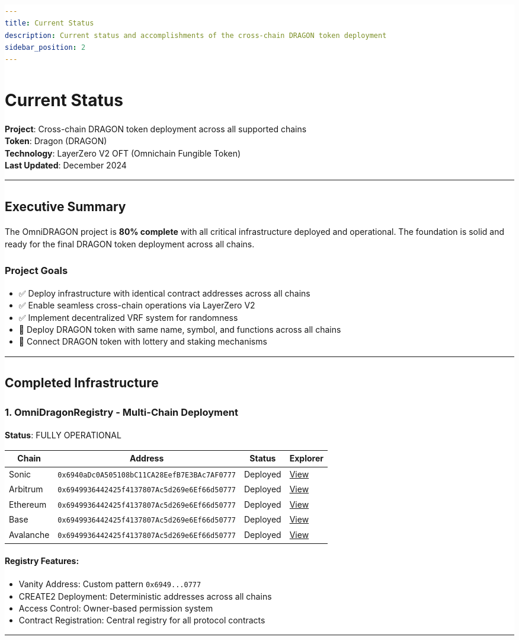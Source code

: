```yaml
---
title: Current Status
description: Current status and accomplishments of the cross-chain DRAGON token deployment
sidebar_position: 2
---
```


# Current Status

**Project**: Cross-chain DRAGON token deployment across all supported chains  
**Token**: Dragon (DRAGON)  
**Technology**: LayerZero V2 OFT (Omnichain Fungible Token)  
**Last Updated**: December 2024  

---

## Executive Summary

The OmniDRAGON project is **80% complete** with all critical infrastructure deployed and operational. The foundation is solid and ready for the final DRAGON token deployment across all chains.

### Project Goals
- ✅ Deploy infrastructure with identical contract addresses across all chains
- ✅ Enable seamless cross-chain operations via LayerZero V2
- ✅ Implement decentralized VRF system for randomness
- 🚧 Deploy DRAGON token with same name, symbol, and functions across all chains
- 🚧 Connect DRAGON token with lottery and staking mechanisms

---

## Completed Infrastructure

### 1. OmniDragonRegistry - Multi-Chain Deployment
**Status**: FULLY OPERATIONAL

| Chain | Address | Status | Explorer |
|-------|---------|---------|----------|
| Sonic | `0x6940aDc0A505108bC11CA28EefB7E3BAc7AF0777` | Deployed | [View](https://sonicscan.org/address/0x6940aDc0A505108bC11CA28EefB7E3BAc7AF0777) |
| Arbitrum | `0x6949936442425f4137807Ac5d269e6Ef66d50777` | Deployed | [View](https://arbiscan.io/address/0x6949936442425f4137807Ac5d269e6Ef66d50777) |
| Ethereum | `0x6949936442425f4137807Ac5d269e6Ef66d50777` | Deployed | [View](https://etherscan.io/address/0x6949936442425f4137807Ac5d269e6Ef66d50777) |
| Base | `0x6949936442425f4137807Ac5d269e6Ef66d50777` | Deployed | [View](https://basescan.org/address/0x6949936442425f4137807Ac5d269e6Ef66d50777) |
| Avalanche | `0x6949936442425f4137807Ac5d269e6Ef66d50777` | Deployed | [View](https://snowtrace.io/address/0x6949936442425f4137807Ac5d269e6Ef66d50777) |

#### Registry Features:
- Vanity Address: Custom pattern `0x6949...0777`
- CREATE2 Deployment: Deterministic addresses across all chains
- Access Control: Owner-based permission system
- Contract Registration: Central registry for all protocol contracts

---